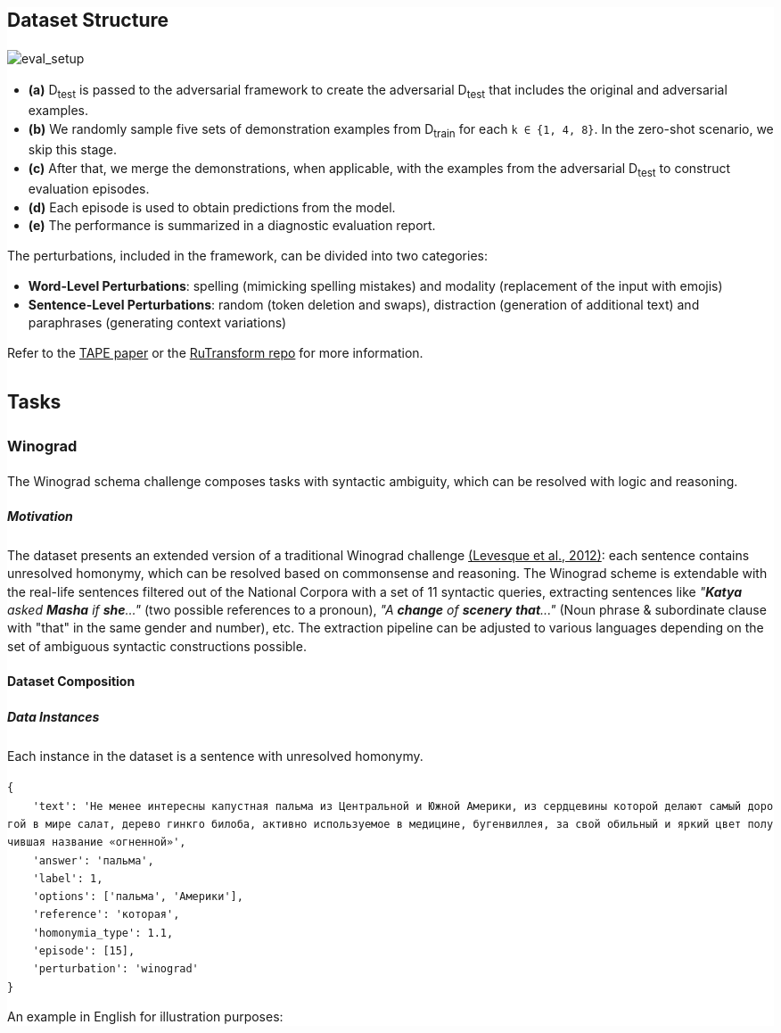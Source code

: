 ## Dataset Structure

![eval_setup](evaluation_setup.png)

- **(a)** D<sub>test</sub> is passed to the adversarial framework to create the adversarial D<sub>test</sub> that includes the original and adversarial examples.
- **(b)** We randomly sample five sets of demonstration examples from D<sub>train</sub> for each `k ∈ {1, 4, 8}`. In the zero-shot scenario, we skip this stage.
- **(c)** After that, we merge the demonstrations, when applicable, with the examples from the adversarial D<sub>test</sub> to construct evaluation episodes.
- **(d)** Each episode is used to obtain predictions from the model.
- **(e)** The performance is summarized in a diagnostic evaluation report.

The perturbations, included in the framework, can be divided into two categories: 

- **Word-Level Perturbations**: spelling (mimicking spelling mistakes) and modality (replacement of the input with emojis)
- **Sentence-Level Perturbations**: random (token deletion and swaps), distraction (generation of additional text) and paraphrases (generating context variations)

Refer to the [TAPE paper](https://arxiv.org/abs/2210.12813) or the [RuTransform repo](https://github.com/RussianNLP/rutransform) for more information.

## Tasks

### Winograd

The Winograd schema challenge composes tasks with syntactic ambiguity, which can be resolved with logic and reasoning.

##### **Motivation**

The dataset presents an extended version of a traditional Winograd challenge [(Levesque et al., 2012)](https://www.aaai.org/ocs/index.php/KR/KR12/paper/viewFile/4492/4924): each sentence contains unresolved homonymy, which can be resolved based on commonsense and reasoning.
The Winograd scheme is extendable with the real-life sentences filtered out of the National Corpora with a set of 11 syntactic queries, extracting sentences like *"**Katya** asked **Masha** if **she**..."* (two possible references to a pronoun), *"A **change** of **scenery** **that**..."* (Noun phrase & subordinate clause with "that" in the same gender and number), etc.
The extraction pipeline can be adjusted to various languages depending on the set of ambiguous syntactic constructions possible.

#### Dataset Composition
##### **Data Instances**

Each instance in the dataset is a sentence with unresolved homonymy.
```
{
    'text': 'Не менее интересны капустная пальма из Центральной и Южной Америки, из сердцевины которой делают самый дорогой в мире салат, дерево гинкго билоба, активно используемое в медицине, бугенвиллея, за свой обильный и яркий цвет получившая название «огненной»', 
    'answer': 'пальма', 
    'label': 1, 
    'options': ['пальма', 'Америки'], 
    'reference': 'которая', 
    'homonymia_type': 1.1, 
    'episode': [15], 
    'perturbation': 'winograd'
}
```
An example in English for illustration purposes:
